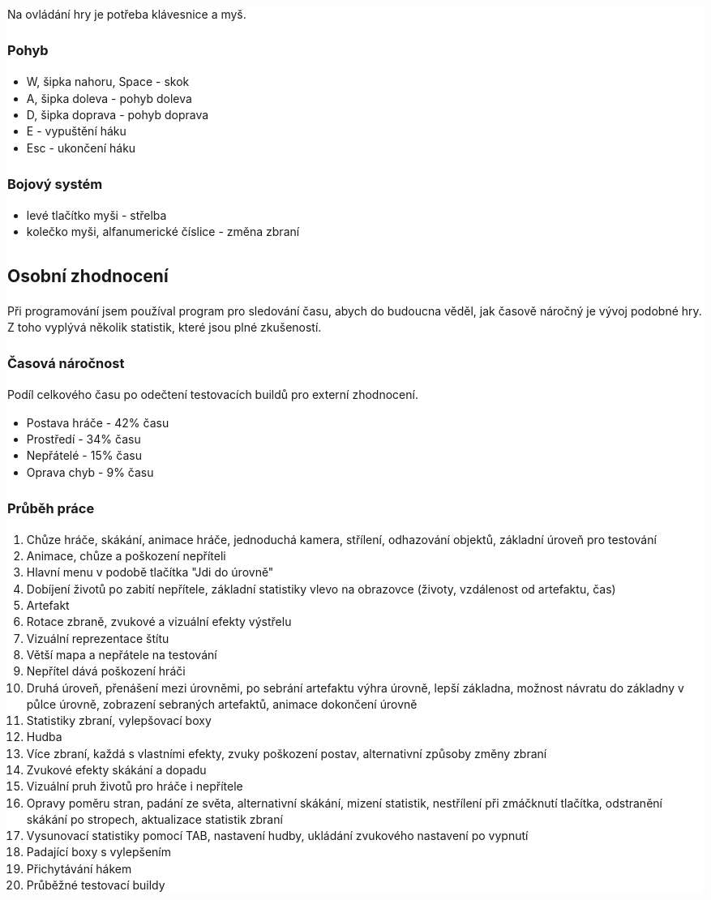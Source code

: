 Na ovládání hry je potřeba klávesnice a myš.

### Pohyb

* W, šipka nahoru, Space - skok
* A, šipka doleva - pohyb doleva
* D, šipka doprava - pohyb doprava
* E - vypuštění háku
* Esc - ukončení háku 

 ### Bojový systém

* levé tlačítko myši - střelba
* kolečko myši, alfanumerické číslice - změna zbraní

## Osobní zhodnocení

Při programování jsem používal program pro sledování času, abych do budoucna věděl, jak časově náročný je vývoj podobné hry. Z toho vyplývá několik statistik, které jsou plné zkušeností.

### Časová náročnost

Podíl celkového času po odečtení testovacích buildů pro externí zhodnocení.

* Postava hráče - 42% času
* Prostředí - 34% času
* Nepřátelé - 15% času
* Oprava chyb - 9% času

### Průběh práce

1. Chůze hráče, skákání, animace hráče, jednoduchá kamera, střílení, odhazování objektů, základní úroveň pro testování
2. Animace, chůze a poškození nepříteli
3. Hlavní menu v podobě tlačítka "Jdi do úrovně"
4. Dobíjení životů po zabití nepřítele, základní statistiky vlevo na obrazovce (životy, vzdálenost od artefaktu, čas)
5. Artefakt
6. Rotace zbraně, zvukové a vizuální efekty výstřelu
7. Vizuální reprezentace štítu
8. Větší mapa a nepřátele na testování
9. Nepřítel dává poškození hráči
10. Druhá úroveň, přenášení mezi úrovněmi, po sebrání artefaktu výhra úrovně, lepší základna, možnost návratu do základny v půlce úrovně, zobrazení sebraných artefaktů, animace dokončení úrovně
11. Statistiky zbraní, vylepšovací boxy
12. Hudba
13. Více zbraní, každá s vlastními efekty, zvuky poškození postav, alternativní způsoby změny zbraní
14. Zvukové efekty skákání a dopadu
15. Vizuální pruh životů pro hráče i nepřítele
16. Opravy poměru stran, padání ze světa, alternativní skákání, mizení statistik, nestřílení při zmáčknutí tlačítka, odstranění skákání po stropech, aktualizace statistik zbraní
17. Vysunovací statistiky pomocí TAB, nastavení hudby, ukládání zvukového nastavení po vypnutí
18. Padající boxy s vylepšením
19. Přichytávání hákem
20. Průběžné testovací buildy
